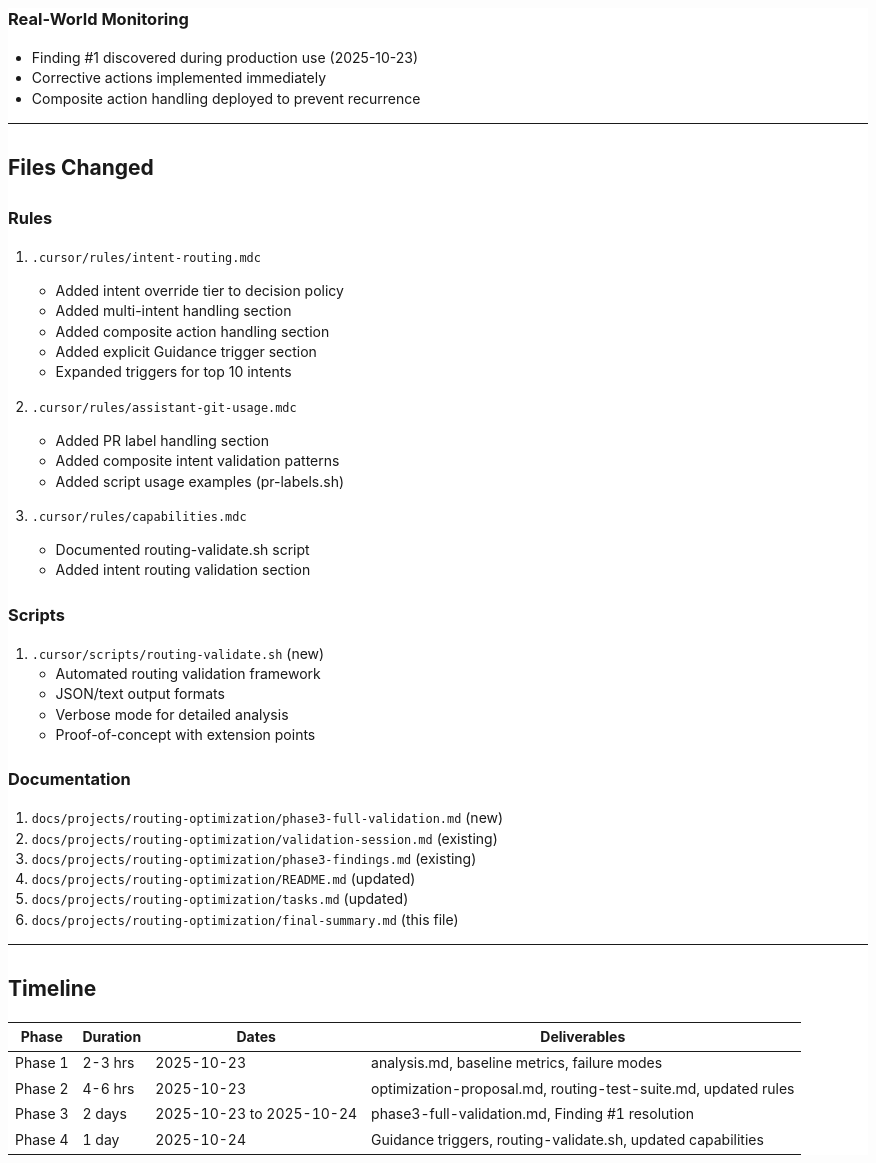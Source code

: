 ### Real-World Monitoring

- Finding #1 discovered during production use (2025-10-23)
- Corrective actions implemented immediately
- Composite action handling deployed to prevent recurrence

---

## Files Changed

### Rules

1. `.cursor/rules/intent-routing.mdc`

   - Added intent override tier to decision policy
   - Added multi-intent handling section
   - Added composite action handling section
   - Added explicit Guidance trigger section
   - Expanded triggers for top 10 intents

2. `.cursor/rules/assistant-git-usage.mdc`

   - Added PR label handling section
   - Added composite intent validation patterns
   - Added script usage examples (pr-labels.sh)

3. `.cursor/rules/capabilities.mdc`
   - Documented routing-validate.sh script
   - Added intent routing validation section

### Scripts

1. `.cursor/scripts/routing-validate.sh` (new)
   - Automated routing validation framework
   - JSON/text output formats
   - Verbose mode for detailed analysis
   - Proof-of-concept with extension points

### Documentation

1. `docs/projects/routing-optimization/phase3-full-validation.md` (new)
2. `docs/projects/routing-optimization/validation-session.md` (existing)
3. `docs/projects/routing-optimization/phase3-findings.md` (existing)
4. `docs/projects/routing-optimization/README.md` (updated)
5. `docs/projects/routing-optimization/tasks.md` (updated)
6. `docs/projects/routing-optimization/final-summary.md` (this file)

---

## Timeline

| Phase   | Duration | Dates                    | Deliverables                                                   |
| ------- | -------- | ------------------------ | -------------------------------------------------------------- |
| Phase 1 | 2-3 hrs  | 2025-10-23               | analysis.md, baseline metrics, failure modes                   |
| Phase 2 | 4-6 hrs  | 2025-10-23               | optimization-proposal.md, routing-test-suite.md, updated rules |
| Phase 3 | 2 days   | 2025-10-23 to 2025-10-24 | phase3-full-validation.md, Finding #1 resolution               |
| Phase 4 | 1 day    | 2025-10-24               | Guidance triggers, routing-validate.sh, updated capabilities   |
